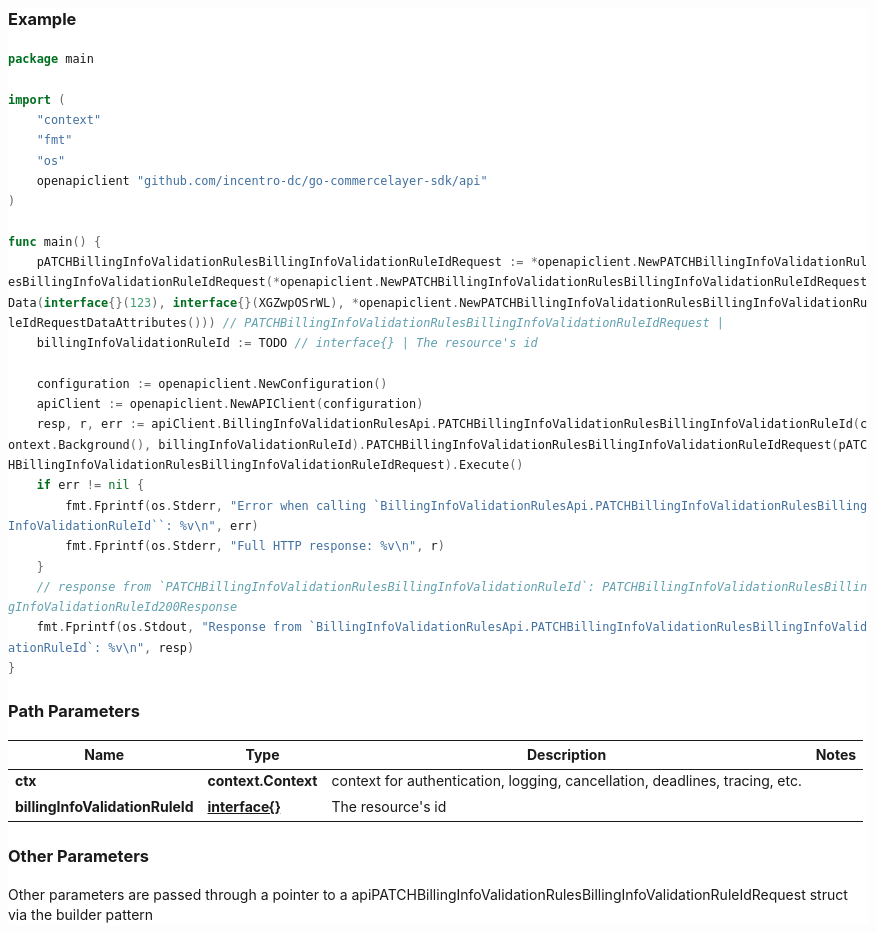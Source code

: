 

### Example

```go
package main

import (
    "context"
    "fmt"
    "os"
    openapiclient "github.com/incentro-dc/go-commercelayer-sdk/api"
)

func main() {
    pATCHBillingInfoValidationRulesBillingInfoValidationRuleIdRequest := *openapiclient.NewPATCHBillingInfoValidationRulesBillingInfoValidationRuleIdRequest(*openapiclient.NewPATCHBillingInfoValidationRulesBillingInfoValidationRuleIdRequestData(interface{}(123), interface{}(XGZwpOSrWL), *openapiclient.NewPATCHBillingInfoValidationRulesBillingInfoValidationRuleIdRequestDataAttributes())) // PATCHBillingInfoValidationRulesBillingInfoValidationRuleIdRequest | 
    billingInfoValidationRuleId := TODO // interface{} | The resource's id

    configuration := openapiclient.NewConfiguration()
    apiClient := openapiclient.NewAPIClient(configuration)
    resp, r, err := apiClient.BillingInfoValidationRulesApi.PATCHBillingInfoValidationRulesBillingInfoValidationRuleId(context.Background(), billingInfoValidationRuleId).PATCHBillingInfoValidationRulesBillingInfoValidationRuleIdRequest(pATCHBillingInfoValidationRulesBillingInfoValidationRuleIdRequest).Execute()
    if err != nil {
        fmt.Fprintf(os.Stderr, "Error when calling `BillingInfoValidationRulesApi.PATCHBillingInfoValidationRulesBillingInfoValidationRuleId``: %v\n", err)
        fmt.Fprintf(os.Stderr, "Full HTTP response: %v\n", r)
    }
    // response from `PATCHBillingInfoValidationRulesBillingInfoValidationRuleId`: PATCHBillingInfoValidationRulesBillingInfoValidationRuleId200Response
    fmt.Fprintf(os.Stdout, "Response from `BillingInfoValidationRulesApi.PATCHBillingInfoValidationRulesBillingInfoValidationRuleId`: %v\n", resp)
}
```

### Path Parameters


Name | Type | Description  | Notes
------------- | ------------- | ------------- | -------------
**ctx** | **context.Context** | context for authentication, logging, cancellation, deadlines, tracing, etc.
**billingInfoValidationRuleId** | [**interface{}**](.md) | The resource&#39;s id | 

### Other Parameters

Other parameters are passed through a pointer to a apiPATCHBillingInfoValidationRulesBillingInfoValidationRuleIdRequest struct via the builder pattern
